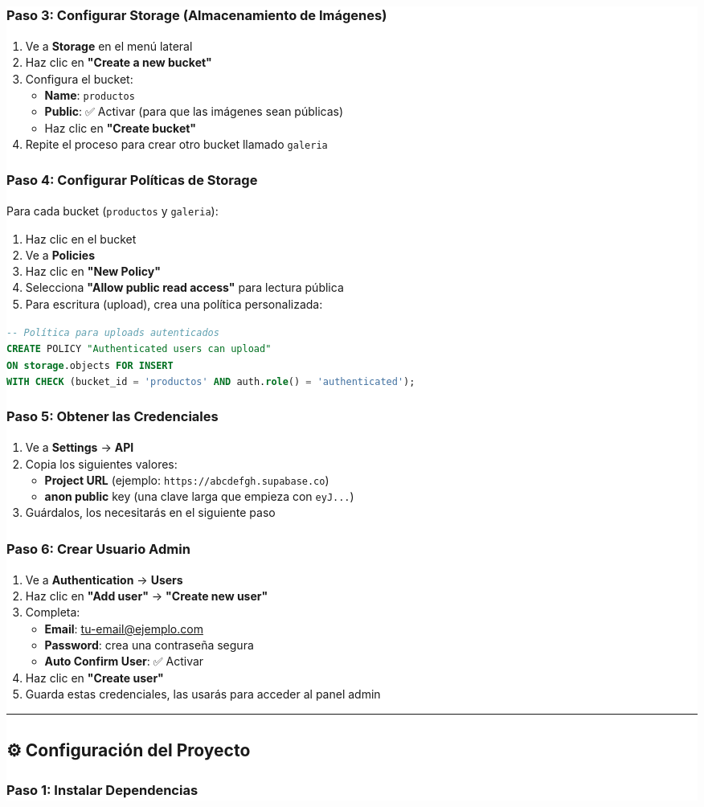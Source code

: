### Paso 3: Configurar Storage (Almacenamiento de Imágenes)

1. Ve a **Storage** en el menú lateral
2. Haz clic en **"Create a new bucket"**
3. Configura el bucket:
   - **Name**: `productos`
   - **Public**: ✅ Activar (para que las imágenes sean públicas)
   - Haz clic en **"Create bucket"**
4. Repite el proceso para crear otro bucket llamado `galeria`

### Paso 4: Configurar Políticas de Storage

Para cada bucket (`productos` y `galeria`):

1. Haz clic en el bucket
2. Ve a **Policies**
3. Haz clic en **"New Policy"**
4. Selecciona **"Allow public read access"** para lectura pública
5. Para escritura (upload), crea una política personalizada:

```sql
-- Política para uploads autenticados
CREATE POLICY "Authenticated users can upload"
ON storage.objects FOR INSERT
WITH CHECK (bucket_id = 'productos' AND auth.role() = 'authenticated');
```

### Paso 5: Obtener las Credenciales

1. Ve a **Settings** → **API**
2. Copia los siguientes valores:
   - **Project URL** (ejemplo: `https://abcdefgh.supabase.co`)
   - **anon public** key (una clave larga que empieza con `eyJ...`)
3. Guárdalos, los necesitarás en el siguiente paso

### Paso 6: Crear Usuario Admin

1. Ve a **Authentication** → **Users**
2. Haz clic en **"Add user"** → **"Create new user"**
3. Completa:
   - **Email**: tu-email@ejemplo.com
   - **Password**: crea una contraseña segura
   - **Auto Confirm User**: ✅ Activar
4. Haz clic en **"Create user"**
5. Guarda estas credenciales, las usarás para acceder al panel admin

---

## ⚙️ Configuración del Proyecto

### Paso 1: Instalar Dependencias
